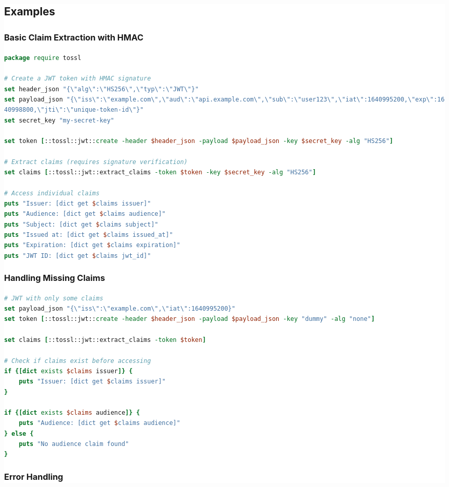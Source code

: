 ## Examples

### Basic Claim Extraction with HMAC

```tcl
package require tossl

# Create a JWT token with HMAC signature
set header_json "{\"alg\":\"HS256\",\"typ\":\"JWT\"}"
set payload_json "{\"iss\":\"example.com\",\"aud\":\"api.example.com\",\"sub\":\"user123\",\"iat\":1640995200,\"exp\":1640998800,\"jti\":\"unique-token-id\"}"
set secret_key "my-secret-key"

set token [::tossl::jwt::create -header $header_json -payload $payload_json -key $secret_key -alg "HS256"]

# Extract claims (requires signature verification)
set claims [::tossl::jwt::extract_claims -token $token -key $secret_key -alg "HS256"]

# Access individual claims
puts "Issuer: [dict get $claims issuer]"
puts "Audience: [dict get $claims audience]"
puts "Subject: [dict get $claims subject]"
puts "Issued at: [dict get $claims issued_at]"
puts "Expiration: [dict get $claims expiration]"
puts "JWT ID: [dict get $claims jwt_id]"
```

### Handling Missing Claims

```tcl
# JWT with only some claims
set payload_json "{\"iss\":\"example.com\",\"iat\":1640995200}"
set token [::tossl::jwt::create -header $header_json -payload $payload_json -key "dummy" -alg "none"]

set claims [::tossl::jwt::extract_claims -token $token]

# Check if claims exist before accessing
if {[dict exists $claims issuer]} {
    puts "Issuer: [dict get $claims issuer]"
}

if {[dict exists $claims audience]} {
    puts "Audience: [dict get $claims audience]"
} else {
    puts "No audience claim found"
}
```

### Error Handling
